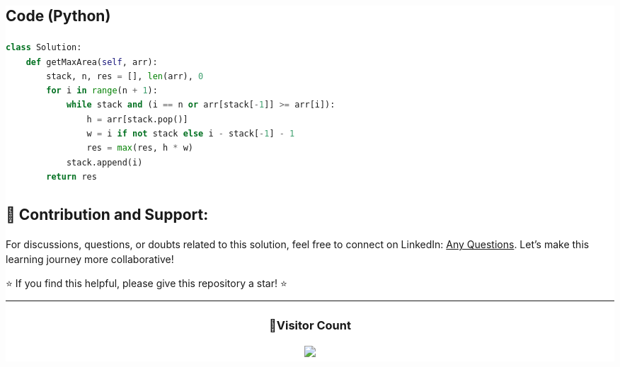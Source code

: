 
## **Code (Python)**  

```python
class Solution:
    def getMaxArea(self, arr):
        stack, n, res = [], len(arr), 0
        for i in range(n + 1):
            while stack and (i == n or arr[stack[-1]] >= arr[i]):
                h = arr[stack.pop()]
                w = i if not stack else i - stack[-1] - 1
                res = max(res, h * w)
            stack.append(i)
        return res
```


## 🎯 **Contribution and Support:**

For discussions, questions, or doubts related to this solution, feel free to connect on LinkedIn: [Any Questions](https://www.linkedin.com/in/het-patel-8b110525a/). Let’s make this learning journey more collaborative!

⭐ If you find this helpful, please give this repository a star! ⭐

---

<div align="center">
  <h3><b>📍Visitor Count</b></h3>
</div>

<p align="center">
  <img src="https://profile-counter.glitch.me/Hunterdii/count.svg" />
</p>
